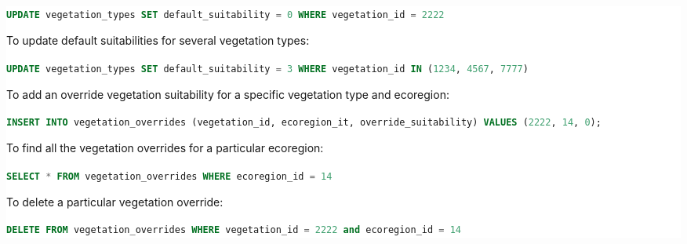 ```sql
UPDATE vegetation_types SET default_suitability = 0 WHERE vegetation_id = 2222
```

To update default suitabilities for several vegetation types:

```sql
UPDATE vegetation_types SET default_suitability = 3 WHERE vegetation_id IN (1234, 4567, 7777)
```

To add an override vegetation suitability for a specific vegetation type and ecoregion:

```sql
INSERT INTO vegetation_overrides (vegetation_id, ecoregion_it, override_suitability) VALUES (2222, 14, 0);
```

To find all the vegetation overrides for a particular ecoregion:

```sql
SELECT * FROM vegetation_overrides WHERE ecoregion_id = 14
```

To delete a particular vegetation override:

```sql
DELETE FROM vegetation_overrides WHERE vegetation_id = 2222 and ecoregion_id = 14
```
